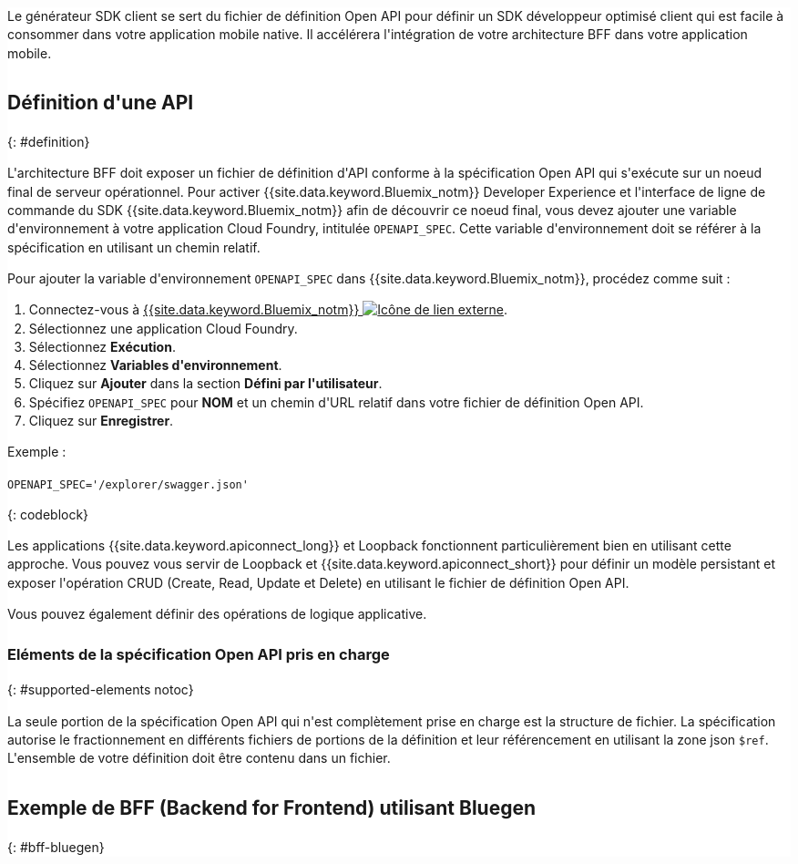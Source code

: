 Le générateur SDK client se sert du fichier de définition Open API pour définir un SDK développeur optimisé client qui est facile à consommer dans votre application mobile native. Il accélérera l'intégration de votre architecture BFF dans votre application mobile.


## Définition d'une API
{: #definition}

L'architecture BFF doit exposer un fichier de définition d'API conforme à la spécification Open API qui s'exécute sur un noeud final de serveur opérationnel. Pour activer {{site.data.keyword.Bluemix_notm}} Developer Experience et l'interface de ligne de commande du SDK {{site.data.keyword.Bluemix_notm}} afin de découvrir ce noeud final, vous devez ajouter une variable d'environnement à votre application Cloud Foundry, intitulée `OPENAPI_SPEC`. Cette variable d'environnement doit se référer à la spécification en utilisant un chemin relatif.

Pour ajouter la variable d'environnement `OPENAPI_SPEC` dans {{site.data.keyword.Bluemix_notm}}, procédez comme suit :

1. Connectez-vous à [{{site.data.keyword.Bluemix_notm}} ![Icône de lien externe](../icons/launch-glyph.svg)](http://bluemix.net).
2. Sélectionnez une application Cloud Foundry.
3. Sélectionnez **Exécution**.
4. Sélectionnez **Variables d'environnement**.
5. Cliquez sur **Ajouter** dans la section **Défini par l'utilisateur**.
6. Spécifiez `OPENAPI_SPEC` pour **NOM** et un chemin d'URL relatif dans votre fichier de définition Open API.
7. Cliquez sur **Enregistrer**.



Exemple :

```
OPENAPI_SPEC='/explorer/swagger.json'
```
{: codeblock}

Les applications {{site.data.keyword.apiconnect_long}} et Loopback fonctionnent particulièrement bien en utilisant cette approche. Vous pouvez vous servir de Loopback et {{site.data.keyword.apiconnect_short}} pour définir un modèle persistant et exposer l'opération CRUD (Create, Read, Update et Delete) en utilisant le fichier de définition Open API.

Vous pouvez également définir des opérations de logique applicative.


### Eléments de la spécification Open API pris en charge
{: #supported-elements notoc}

La seule portion de la spécification Open API qui n'est complètement prise en charge est la structure de fichier. La spécification autorise le fractionnement en différents fichiers de portions de la définition et leur référencement en utilisant la zone json `$ref`. L'ensemble de votre définition doit être contenu dans un fichier.


## Exemple de BFF (Backend for Frontend) utilisant Bluegen
{: #bff-bluegen}
